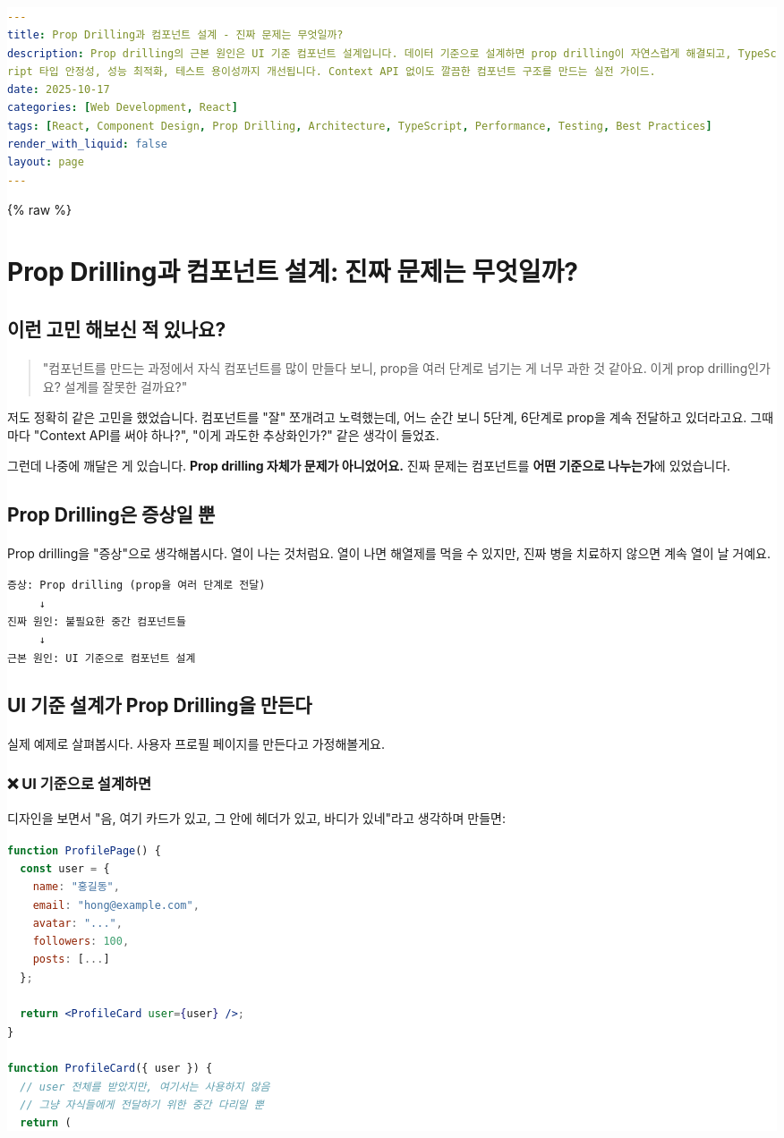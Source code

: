 ```yaml
---
title: Prop Drilling과 컴포넌트 설계 - 진짜 문제는 무엇일까?
description: Prop drilling의 근본 원인은 UI 기준 컴포넌트 설계입니다. 데이터 기준으로 설계하면 prop drilling이 자연스럽게 해결되고, TypeScript 타입 안정성, 성능 최적화, 테스트 용이성까지 개선됩니다. Context API 없이도 깔끔한 컴포넌트 구조를 만드는 실전 가이드.
date: 2025-10-17
categories: [Web Development, React]
tags: [React, Component Design, Prop Drilling, Architecture, TypeScript, Performance, Testing, Best Practices]
render_with_liquid: false
layout: page
---
```

{% raw %}

# Prop Drilling과 컴포넌트 설계: 진짜 문제는 무엇일까?

## 이런 고민 해보신 적 있나요?

> "컴포넌트를 만드는 과정에서 자식 컴포넌트를 많이 만들다 보니, prop을 여러 단계로 넘기는 게 너무 과한 것 같아요. 이게 prop drilling인가요? 설계를 잘못한 걸까요?"

저도 정확히 같은 고민을 했었습니다. 컴포넌트를 "잘" 쪼개려고 노력했는데, 어느 순간 보니 5단계, 6단계로 prop을 계속 전달하고 있더라고요. 그때마다 "Context API를 써야 하나?", "이게 과도한 추상화인가?" 같은 생각이 들었죠.

그런데 나중에 깨달은 게 있습니다. **Prop drilling 자체가 문제가 아니었어요.** 진짜 문제는 컴포넌트를 **어떤 기준으로 나누는가**에 있었습니다.

## Prop Drilling은 증상일 뿐

Prop drilling을 "증상"으로 생각해봅시다. 열이 나는 것처럼요. 열이 나면 해열제를 먹을 수 있지만, 진짜 병을 치료하지 않으면 계속 열이 날 거예요.

```text
증상: Prop drilling (prop을 여러 단계로 전달)
     ↓
진짜 원인: 불필요한 중간 컴포넌트들
     ↓
근본 원인: UI 기준으로 컴포넌트 설계
```

## UI 기준 설계가 Prop Drilling을 만든다

실제 예제로 살펴봅시다. 사용자 프로필 페이지를 만든다고 가정해볼게요.

### ❌ UI 기준으로 설계하면

디자인을 보면서 "음, 여기 카드가 있고, 그 안에 헤더가 있고, 바디가 있네"라고 생각하며 만들면:

```jsx
function ProfilePage() {
  const user = {
    name: "홍길동",
    email: "hong@example.com",
    avatar: "...",
    followers: 100,
    posts: [...]
  };

  return <ProfileCard user={user} />;
}

function ProfileCard({ user }) {
  // user 전체를 받았지만, 여기서는 사용하지 않음
  // 그냥 자식들에게 전달하기 위한 중간 다리일 뿐
  return (
```